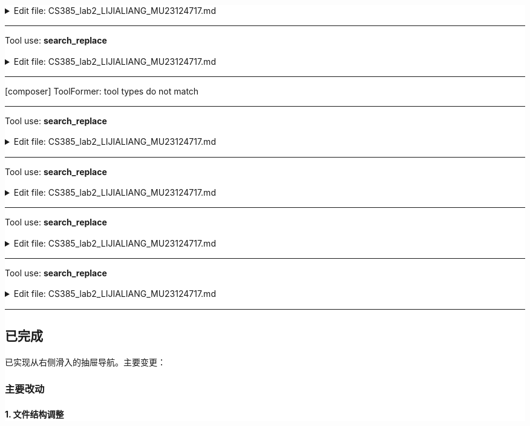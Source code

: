 
<details><summary>Edit file: CS385_lab2_LIJIALIANG_MU23124717.md</summary></details>

---

Tool use: **search_replace**


<details><summary>Edit file: CS385_lab2_LIJIALIANG_MU23124717.md</summary></details>

---

[composer] ToolFormer: tool types do not match

---

Tool use: **search_replace**


<details><summary>Edit file: CS385_lab2_LIJIALIANG_MU23124717.md</summary></details>

---

Tool use: **search_replace**


<details><summary>Edit file: CS385_lab2_LIJIALIANG_MU23124717.md</summary></details>

---

Tool use: **search_replace**


<details><summary>Edit file: CS385_lab2_LIJIALIANG_MU23124717.md</summary></details>

---

Tool use: **search_replace**


<details><summary>Edit file: CS385_lab2_LIJIALIANG_MU23124717.md</summary></details>

---

## 已完成

已实现从右侧滑入的抽屉导航。主要变更：

### 主要改动

#### 1. 文件结构调整
```